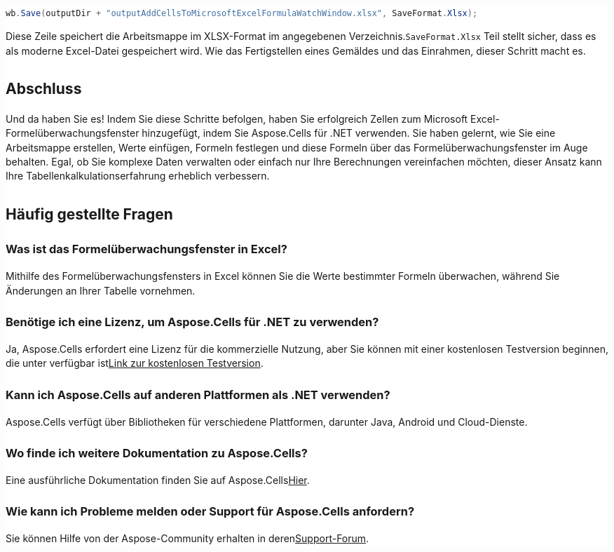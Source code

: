```csharp
wb.Save(outputDir + "outputAddCellsToMicrosoftExcelFormulaWatchWindow.xlsx", SaveFormat.Xlsx);
```

Diese Zeile speichert die Arbeitsmappe im XLSX-Format im angegebenen Verzeichnis.`SaveFormat.Xlsx` Teil stellt sicher, dass es als moderne Excel-Datei gespeichert wird. Wie das Fertigstellen eines Gemäldes und das Einrahmen, dieser Schritt macht es.

## Abschluss

Und da haben Sie es! Indem Sie diese Schritte befolgen, haben Sie erfolgreich Zellen zum Microsoft Excel-Formelüberwachungsfenster hinzugefügt, indem Sie Aspose.Cells für .NET verwenden. Sie haben gelernt, wie Sie eine Arbeitsmappe erstellen, Werte einfügen, Formeln festlegen und diese Formeln über das Formelüberwachungsfenster im Auge behalten. Egal, ob Sie komplexe Daten verwalten oder einfach nur Ihre Berechnungen vereinfachen möchten, dieser Ansatz kann Ihre Tabellenkalkulationserfahrung erheblich verbessern.

## Häufig gestellte Fragen

### Was ist das Formelüberwachungsfenster in Excel?  
Mithilfe des Formelüberwachungsfensters in Excel können Sie die Werte bestimmter Formeln überwachen, während Sie Änderungen an Ihrer Tabelle vornehmen.

### Benötige ich eine Lizenz, um Aspose.Cells für .NET zu verwenden?  
 Ja, Aspose.Cells erfordert eine Lizenz für die kommerzielle Nutzung, aber Sie können mit einer kostenlosen Testversion beginnen, die unter verfügbar ist[Link zur kostenlosen Testversion](https://releases.aspose.com/).

### Kann ich Aspose.Cells auf anderen Plattformen als .NET verwenden?  
Aspose.Cells verfügt über Bibliotheken für verschiedene Plattformen, darunter Java, Android und Cloud-Dienste.

### Wo finde ich weitere Dokumentation zu Aspose.Cells?  
 Eine ausführliche Dokumentation finden Sie auf Aspose.Cells[Hier](https://reference.aspose.com/cells/net/).

### Wie kann ich Probleme melden oder Support für Aspose.Cells anfordern?  
 Sie können Hilfe von der Aspose-Community erhalten in deren[Support-Forum](https://forum.aspose.com/c/cells/9).
